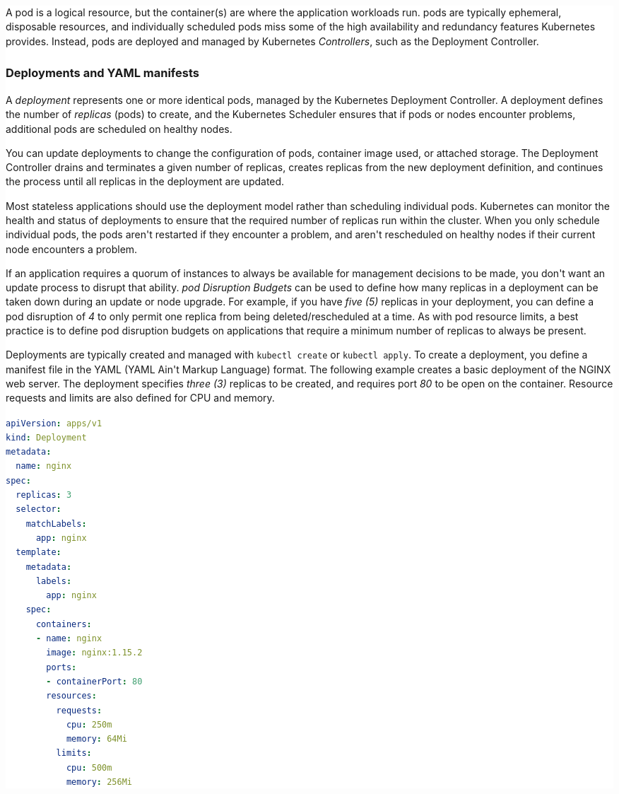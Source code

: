 A pod is a logical resource, but the container(s) are where the application workloads run. pods are typically ephemeral, disposable resources, and individually scheduled pods miss some of the high availability and redundancy features Kubernetes provides. Instead, pods are deployed and managed by Kubernetes *Controllers*, such as the Deployment Controller.

### Deployments and YAML manifests

A *deployment* represents one or more identical pods, managed by the Kubernetes Deployment Controller. A deployment defines the number of *replicas* (pods) to create, and the Kubernetes Scheduler ensures that if pods or nodes encounter problems, additional pods are scheduled on healthy nodes.

You can update deployments to change the configuration of pods, container image used, or attached storage. The Deployment Controller drains and terminates a given number of replicas, creates replicas from the new deployment definition, and continues the process until all replicas in the deployment are updated.

Most stateless applications should use the deployment model rather than scheduling individual pods. Kubernetes can monitor the health and status of deployments to ensure that the required number of replicas run within the cluster. When you only schedule individual pods, the pods aren't restarted if they encounter a problem, and aren't rescheduled on healthy nodes if their current node encounters a problem.

If an application requires a quorum of instances to always be available for management decisions to be made, you don't want an update process to disrupt that ability. *pod Disruption Budgets* can be used to define how many replicas in a deployment can be taken down during an update or node upgrade. For example, if you have *five (5)* replicas in your deployment, you can define a pod disruption of *4* to only permit one replica from being deleted/rescheduled at a time. As with pod resource limits, a best practice is to define pod disruption budgets on applications that require a minimum number of replicas to always be present.

Deployments are typically created and managed with `kubectl create` or `kubectl apply`. To create a deployment, you define a manifest file in the YAML (YAML Ain't Markup Language) format. The following example creates a basic deployment of the NGINX web server. The deployment specifies *three (3)* replicas to be created, and requires port *80* to be open on the container. Resource requests and limits are also defined for CPU and memory.

```yaml
apiVersion: apps/v1
kind: Deployment
metadata:
  name: nginx
spec:
  replicas: 3
  selector:
    matchLabels:
      app: nginx
  template:
    metadata:
      labels:
        app: nginx
    spec:
      containers:
      - name: nginx
        image: nginx:1.15.2
        ports:
        - containerPort: 80
        resources:
          requests:
            cpu: 250m
            memory: 64Mi
          limits:
            cpu: 500m
            memory: 256Mi
```
